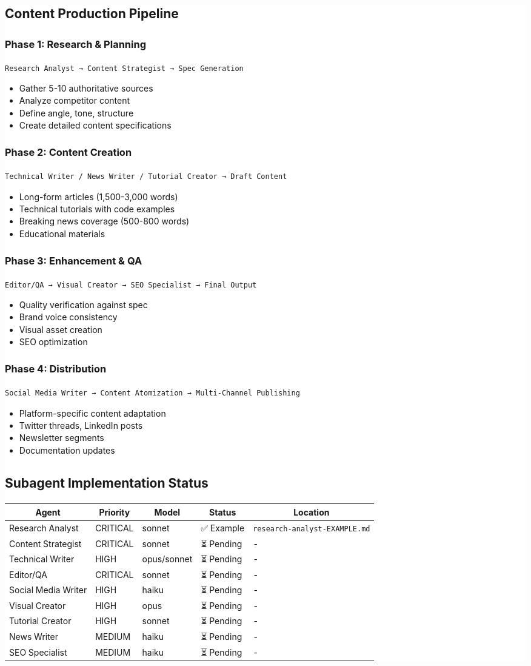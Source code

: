 ## Content Production Pipeline

### Phase 1: Research & Planning
```
Research Analyst → Content Strategist → Spec Generation
```
- Gather 5-10 authoritative sources
- Analyze competitor content
- Define angle, tone, structure
- Create detailed content specifications

### Phase 2: Content Creation
```
Technical Writer / News Writer / Tutorial Creator → Draft Content
```
- Long-form articles (1,500-3,000 words)
- Technical tutorials with code examples
- Breaking news coverage (500-800 words)
- Educational materials

### Phase 3: Enhancement & QA
```
Editor/QA → Visual Creator → SEO Specialist → Final Output
```
- Quality verification against spec
- Brand voice consistency
- Visual asset creation
- SEO optimization

### Phase 4: Distribution
```
Social Media Writer → Content Atomization → Multi-Channel Publishing
```
- Platform-specific content adaptation
- Twitter threads, LinkedIn posts
- Newsletter segments
- Documentation updates

## Subagent Implementation Status

| Agent | Priority | Model | Status | Location |
|-------|----------|-------|--------|----------|
| Research Analyst | CRITICAL | sonnet | ✅ Example | `research-analyst-EXAMPLE.md` |
| Content Strategist | CRITICAL | sonnet | ⏳ Pending | - |
| Technical Writer | HIGH | opus/sonnet | ⏳ Pending | - |
| Editor/QA | CRITICAL | sonnet | ⏳ Pending | - |
| Social Media Writer | HIGH | haiku | ⏳ Pending | - |
| Visual Creator | HIGH | opus | ⏳ Pending | - |
| Tutorial Creator | HIGH | sonnet | ⏳ Pending | - |
| News Writer | MEDIUM | haiku | ⏳ Pending | - |
| SEO Specialist | MEDIUM | haiku | ⏳ Pending | - |
